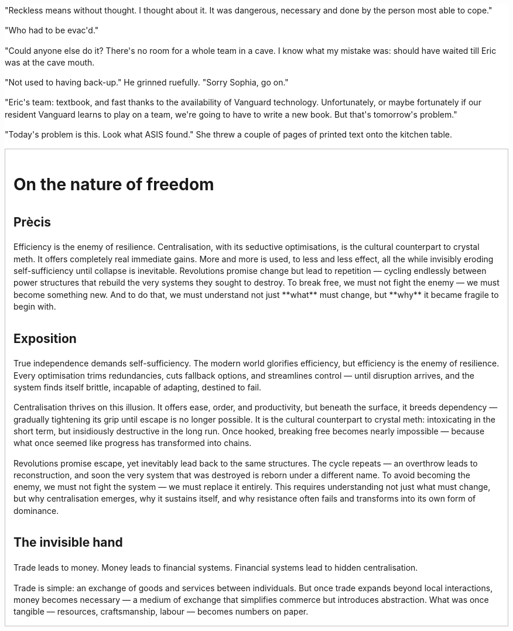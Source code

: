 "Reckless means without thought. I thought about it. It was dangerous, necessary and done by the person most able to cope."

"Who had to be evac'd."

"Could anyone else do it? There's no room for a whole team in a cave. I know what my mistake was: should have waited till Eric was at the cave mouth. 

"Not used to having back-up." He grinned ruefully. "Sorry Sophia, go on."

"Eric's team: textbook, and fast thanks to the availability of Vanguard technology. Unfortunately, or maybe fortunately if our resident Vanguard learns to play on a team, we're going to have to write a new book. But that's tomorrow's problem."

"Today's problem is this. Look what ASIS found." She threw a couple of pages of printed text onto the kitchen table.

<div style="border: thin solid silver; padding-left: 1em; padding-right: 1em;">

<h1>On the nature of freedom</h1>
<h2>Pr&egrave;cis</h2>
<p>Efficiency is the enemy of resilience. Centralisation, with its seductive optimisations, is the cultural counterpart to crystal meth. It offers completely real immediate gains. More and more is used, to less and less effect, all the while invisibly eroding self-sufficiency until collapse is inevitable. Revolutions promise change but lead to repetition — cycling endlessly between power structures that rebuild the very systems they sought to destroy. To break free, we must not fight the enemy — we must become something new. And to do that, we must understand not just **what** must change, but **why** it became fragile to begin with.</p>

<h2>Exposition</h2>
<p>True independence demands self-sufficiency. The modern world glorifies efficiency, but efficiency is the enemy of resilience. Every optimisation trims redundancies, cuts fallback options, and streamlines control — until disruption arrives, and the system finds itself brittle, incapable of adapting, destined to fail.</p>

<p>Centralisation thrives on this illusion. It offers ease, order, and productivity, but beneath the surface, it breeds dependency — gradually tightening its grip until escape is no longer possible. It is the cultural counterpart to crystal meth: intoxicating in the short term, but insidiously destructive in the long run. Once hooked, breaking free becomes nearly impossible — because what once seemed like progress has transformed into chains.</p>

<p>Revolutions promise escape, yet inevitably lead back to the same structures. The cycle repeats — an overthrow leads to reconstruction, and soon the very system that was destroyed is reborn under a different name. To avoid becoming the enemy, we must not fight the system — we must replace it entirely. This requires understanding not just what must change, but why centralisation emerges, why it sustains itself, and why resistance often fails and transforms into its own form of dominance.</p>

<h2>The invisible hand</h2>

<p>Trade leads to money. Money leads to financial systems. Financial systems lead to hidden centralisation.</p>

<p>Trade is simple: an exchange of goods and services between individuals. But once trade expands beyond local interactions, money becomes necessary — a medium of exchange that simplifies commerce but introduces abstraction. What was once tangible — resources, craftsmanship, labour — becomes numbers on paper.</p>
